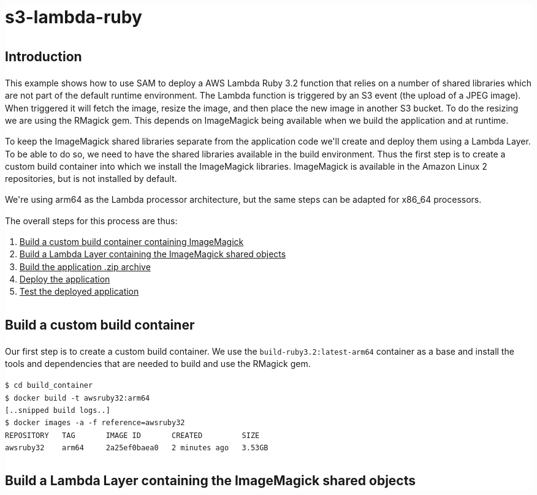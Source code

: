 # s3-lambda-ruby

## Introduction

This example shows how to use SAM to deploy a AWS Lambda Ruby 3.2 function that relies on a number of shared libraries which
are not part of the default runtime environment. The Lambda function is triggered by an S3 event (the upload of a JPEG image).
When triggered it will fetch the image, resize the image, and then place the new image in another S3 bucket. To do the
resizing we are using the RMagick gem. This depends on ImageMagick being available when we build the application and
at runtime.

To keep the ImageMagick shared libraries separate from the application code we'll create and deploy them using a Lambda
Layer. To be able to do so, we need to have the shared libraries available in the build environment. Thus the first step
is to create a custom build container into which we install the ImageMagick libraries. ImageMagick is available in
the Amazon Linux 2 repositories, but is not installed by default.

We're using arm64 as the Lambda processor architecture, but the same steps can be adapted for x86_64 processors.

The overall steps for this process are thus:

1. [Build a custom build container containing ImageMagick](#build-a-custom-build-container)
2. [Build a Lambda Layer containing the ImageMagick shared objects](#build-a-lambda-layer-containing-the-imagemagick-shared-objects)
3. [Build the application .zip archive](#build-the-application-zip-archive)
4. [Deploy the application](#deploy-the-application)
5. [Test the deployed application]()

## Build a custom build container

Our first step is to create a custom build container. We use the `build-ruby3.2:latest-arm64` container as
a base and install the tools and dependencies that are needed to build and use the RMagick gem.

```shell
$ cd build_container
$ docker build -t awsruby32:arm64
[..snipped build logs..]
$ docker images -a -f reference=awsruby32
REPOSITORY   TAG       IMAGE ID       CREATED         SIZE
awsruby32    arm64     2a25ef0baea0   2 minutes ago   3.53GB
```

## Build a Lambda Layer containing the ImageMagick shared objects
